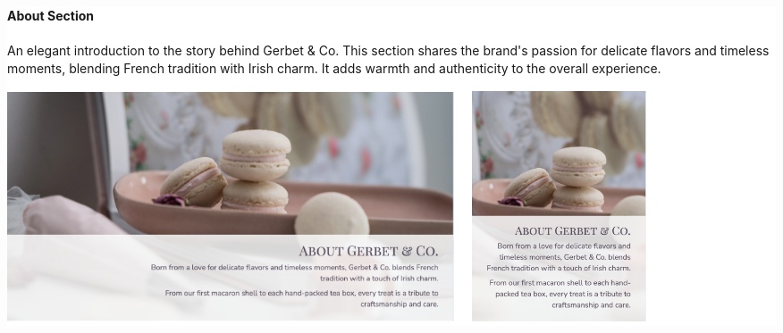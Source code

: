 #### About Section

An elegant introduction to the story behind Gerbet & Co. This section shares the brand's passion for delicate flavors and timeless moments, blending French tradition with Irish charm. It adds warmth and authenticity to the overall experience.

<p float="left">
<img src="readme/f02_about_desktop.png" width="500" alt="f02_about_desktop">&nbsp;&nbsp;&nbsp;&nbsp;
<img src="readme/f02_about_mobile.png" width="195" alt="f02_about_mobile">
</p>
